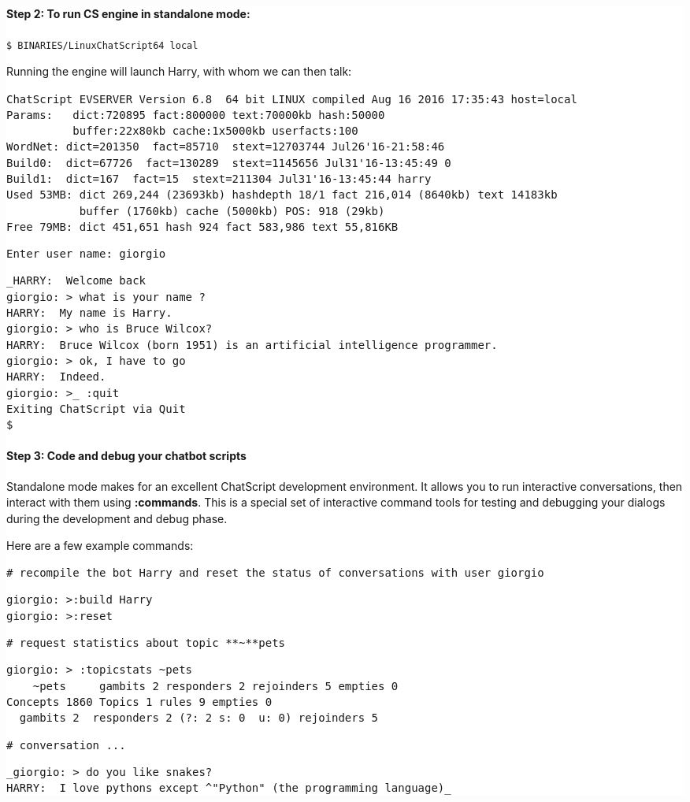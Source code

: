 #### Step 2: To run CS engine in standalone mode:

    $ BINARIES/LinuxChatScript64 local

Running the engine will launch Harry, with whom we can then talk:

<pre name="b023" id="b023" class="graf graf--pre graf-after--p">ChatScript EVSERVER Version 6.8  64 bit LINUX compiled Aug 16 2016 17:35:43 host=local  
Params:   dict:720895 fact:800000 text:70000kb hash:50000  
          buffer:22x80kb cache:1x5000kb userfacts:100  
WordNet: dict=201350  fact=85710  stext=12703744 Jul26'16-21:58:46  
Build0:  dict=67726  fact=130289  stext=1145656 Jul31'16-13:45:49 0  
Build1:  dict=167  fact=15  stext=211304 Jul31'16-13:45:44 harry  
Used 53MB: dict 269,244 (23693kb) hashdepth 18/1 fact 216,014 (8640kb) text 14183kb  
           buffer (1760kb) cache (5000kb) POS: 918 (29kb)  
Free 79MB: dict 451,651 hash 924 fact 583,986 text 55,816KB</pre>

<pre name="1504" id="1504" class="graf graf--pre graf-after--pre">Enter user name: giorgio</pre>

<pre name="9152" id="9152" class="graf graf--pre graf-after--pre">_HARRY:  Welcome back  
giorgio: > what is your name ?  
HARRY:  My name is Harry.  
giorgio: > who is Bruce Wilcox?  
HARRY:  Bruce Wilcox (born 1951) is an artificial intelligence programmer.  
giorgio: > ok, I have to go  
HARRY:  Indeed.  
giorgio: >_ :quit  
Exiting ChatScript via Quit  
$</pre>

#### Step 3: Code and debug your chatbot scripts

Standalone mode makes for an excellent ChatScript development environment. It allows you to run interactive conversations, then interact with them using **:commands**. This is a special set of interactive command tools for testing and debugging your dialogs during the development and debug phase.

Here are a few example commands:

<pre name="617f" id="617f" class="graf graf--pre graf-after--p"># recompile the bot Harry and reset the status of conversations with user giorgio</pre>

<pre name="6f43" id="6f43" class="graf graf--pre graf-after--pre">giorgio: >:build Harry   
giorgio: >:reset</pre>

<pre name="7c86" id="7c86" class="graf graf--pre graf-after--pre"># request statistics about topic **~**pets</pre>

<pre name="2e0c" id="2e0c" class="graf graf--pre graf-after--pre">giorgio: > :topicstats ~pets  
    ~pets     gambits 2 responders 2 rejoinders 5 empties 0  
Concepts 1860 Topics 1 rules 9 empties 0  
  gambits 2  responders 2 (?: 2 s: 0  u: 0) rejoinders 5</pre>

<pre name="600c" id="600c" class="graf graf--pre graf-after--pre"># conversation ...</pre>

<pre name="ef4c" id="ef4c" class="graf graf--pre graf-after--pre">_giorgio: > do you like snakes?  
HARRY:  I love pythons except ^"Python" (the programming language)_</pre>
